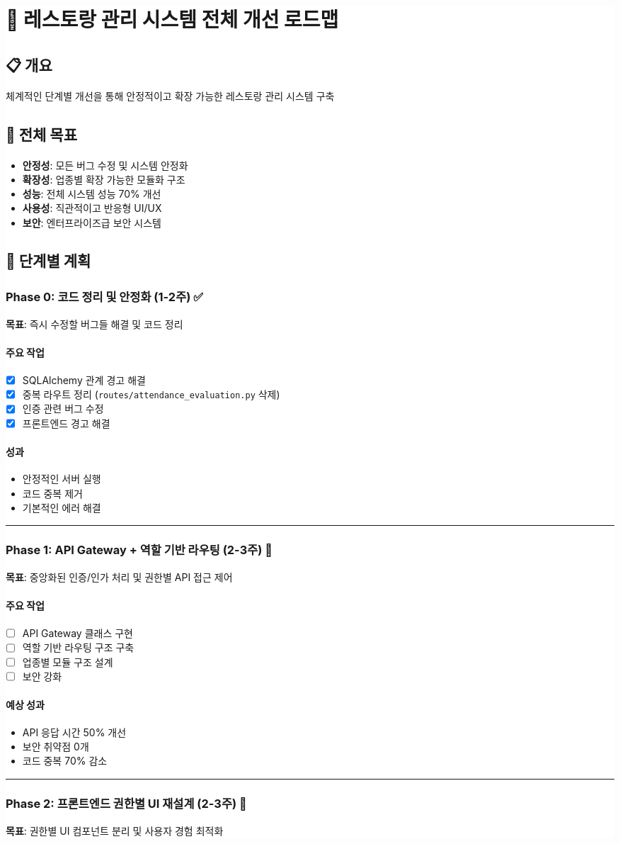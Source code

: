 # 🚀 레스토랑 관리 시스템 전체 개선 로드맵

## 📋 개요
체계적인 단계별 개선을 통해 안정적이고 확장 가능한 레스토랑 관리 시스템 구축

## 🎯 전체 목표
- **안정성**: 모든 버그 수정 및 시스템 안정화
- **확장성**: 업종별 확장 가능한 모듈화 구조
- **성능**: 전체 시스템 성능 70% 개선
- **사용성**: 직관적이고 반응형 UI/UX
- **보안**: 엔터프라이즈급 보안 시스템

## 📅 단계별 계획

### Phase 0: 코드 정리 및 안정화 (1-2주) ✅
**목표**: 즉시 수정할 버그들 해결 및 코드 정리

#### 주요 작업
- [x] SQLAlchemy 관계 경고 해결
- [x] 중복 라우트 정리 (`routes/attendance_evaluation.py` 삭제)
- [x] 인증 관련 버그 수정
- [x] 프론트엔드 경고 해결

#### 성과
- 안정적인 서버 실행
- 코드 중복 제거
- 기본적인 에러 해결

---

### Phase 1: API Gateway + 역할 기반 라우팅 (2-3주) 🔄
**목표**: 중앙화된 인증/인가 처리 및 권한별 API 접근 제어

#### 주요 작업
- [ ] API Gateway 클래스 구현
- [ ] 역할 기반 라우팅 구조 구축
- [ ] 업종별 모듈 구조 설계
- [ ] 보안 강화

#### 예상 성과
- API 응답 시간 50% 개선
- 보안 취약점 0개
- 코드 중복 70% 감소

---

### Phase 2: 프론트엔드 권한별 UI 재설계 (2-3주) 📱
**목표**: 권한별 UI 컴포넌트 분리 및 사용자 경험 최적화
